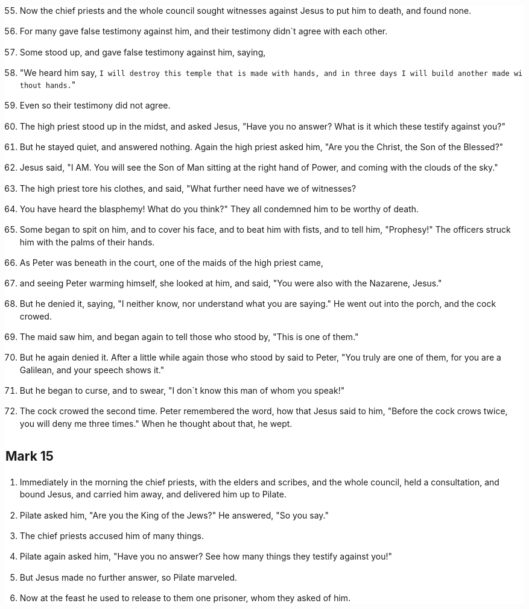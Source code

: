 55. Now the chief priests and the whole council sought witnesses against Jesus to put him to death, and found none.

56. For many gave false testimony against him, and their testimony didn`t agree with each other.

57. Some stood up, and gave false testimony against him, saying,

58. "We heard him say, `I will destroy this temple that is made with hands, and in three days I will build another made without hands.`"

59. Even so their testimony did not agree.

60. The high priest stood up in the midst, and asked Jesus, "Have you no answer? What is it which these testify against you?"

61. But he stayed quiet, and answered nothing. Again the high priest asked him, "Are you the Christ, the Son of the Blessed?"

62. Jesus said, "I AM. You will see the Son of Man sitting at the right hand of Power, and coming with the clouds of the sky."

63. The high priest tore his clothes, and said, "What further need have we of witnesses?

64. You have heard the blasphemy! What do you think?" They all condemned him to be worthy of death.

65. Some began to spit on him, and to cover his face, and to beat him with fists, and to tell him, "Prophesy!" The officers struck him with the palms of their hands.

66. As Peter was beneath in the court, one of the maids of the high priest came,

67. and seeing Peter warming himself, she looked at him, and said, "You were also with the Nazarene, Jesus."

68. But he denied it, saying, "I neither know, nor understand what you are saying." He went out into the porch, and the cock crowed.

69. The maid saw him, and began again to tell those who stood by, "This is one of them."

70. But he again denied it. After a little while again those who stood by said to Peter, "You truly are one of them, for you are a Galilean, and your speech shows it."

71. But he began to curse, and to swear, "I don`t know this man of whom you speak!"

72. The cock crowed the second time. Peter remembered the word, how that Jesus said to him, "Before the cock crows twice, you will deny me three times." When he thought about that, he wept.

## Mark 15

1. Immediately in the morning the chief priests, with the elders and scribes, and the whole council, held a consultation, and bound Jesus, and carried him away, and delivered him up to Pilate.

2. Pilate asked him, "Are you the King of the Jews?"     He answered, "So you say."

3. The chief priests accused him of many things.

4. Pilate again asked him, "Have you no answer? See how many things they testify against you!"

5. But Jesus made no further answer, so Pilate marveled.

6. Now at the feast he used to release to them one prisoner, whom they asked of him.
